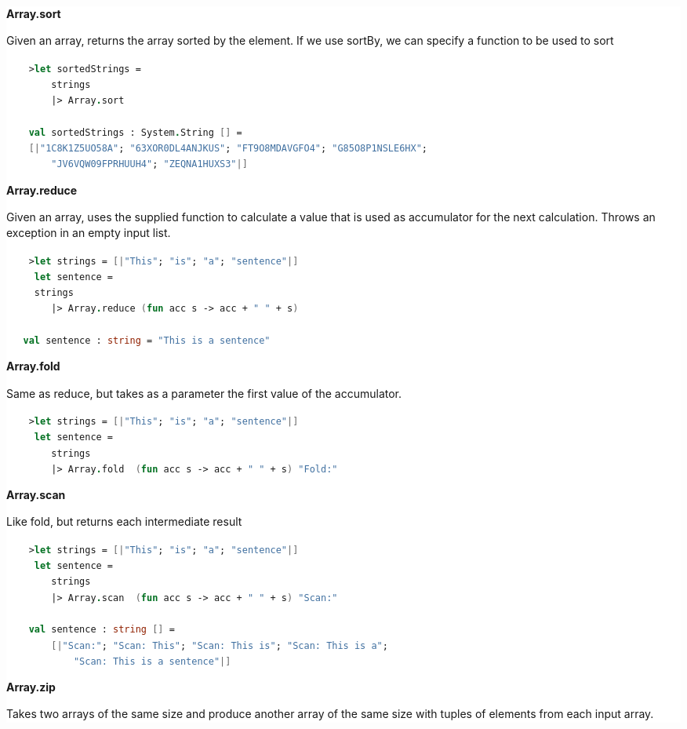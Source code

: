 **Array.sort**

Given an array, returns the array sorted by the element. If we use sortBy, we can specify a function to be used to sort

``` fsharp
    >let sortedStrings =
        strings
        |> Array.sort
        
    val sortedStrings : System.String [] =
    [|"1C8K1Z5UO58A"; "63XOR0DL4ANJKUS"; "FT9O8MDAVGFO4"; "G85O8P1NSLE6HX";
        "JV6VQW09FPRHUUH4"; "ZEQNA1HUXS3"|]
```
        
**Array.reduce**

Given an array, uses the supplied function to calculate a value that is used as accumulator for the next calculation. Throws an exception in an empty input list.

``` fsharp
    >let strings = [|"This"; "is"; "a"; "sentence"|]
     let sentence =
     strings
        |> Array.reduce (fun acc s -> acc + " " + s)
        
   val sentence : string = "This is a sentence"
```   

**Array.fold**

Same as reduce, but takes as a parameter the first value of the accumulator.

``` fsharp
    >let strings = [|"This"; "is"; "a"; "sentence"|]
     let sentence =
        strings
        |> Array.fold  (fun acc s -> acc + " " + s) "Fold:"
```       
        
**Array.scan**        
        
Like fold, but returns each intermediate result

``` fsharp
    >let strings = [|"This"; "is"; "a"; "sentence"|]
     let sentence =
        strings
        |> Array.scan  (fun acc s -> acc + " " + s) "Scan:"
        
    val sentence : string [] =
        [|"Scan:"; "Scan: This"; "Scan: This is"; "Scan: This is a";
            "Scan: This is a sentence"|]
```            
            
**Array.zip**
 
Takes two arrays of the same size and produce another array of the same size with tuples of elements from each input array.

